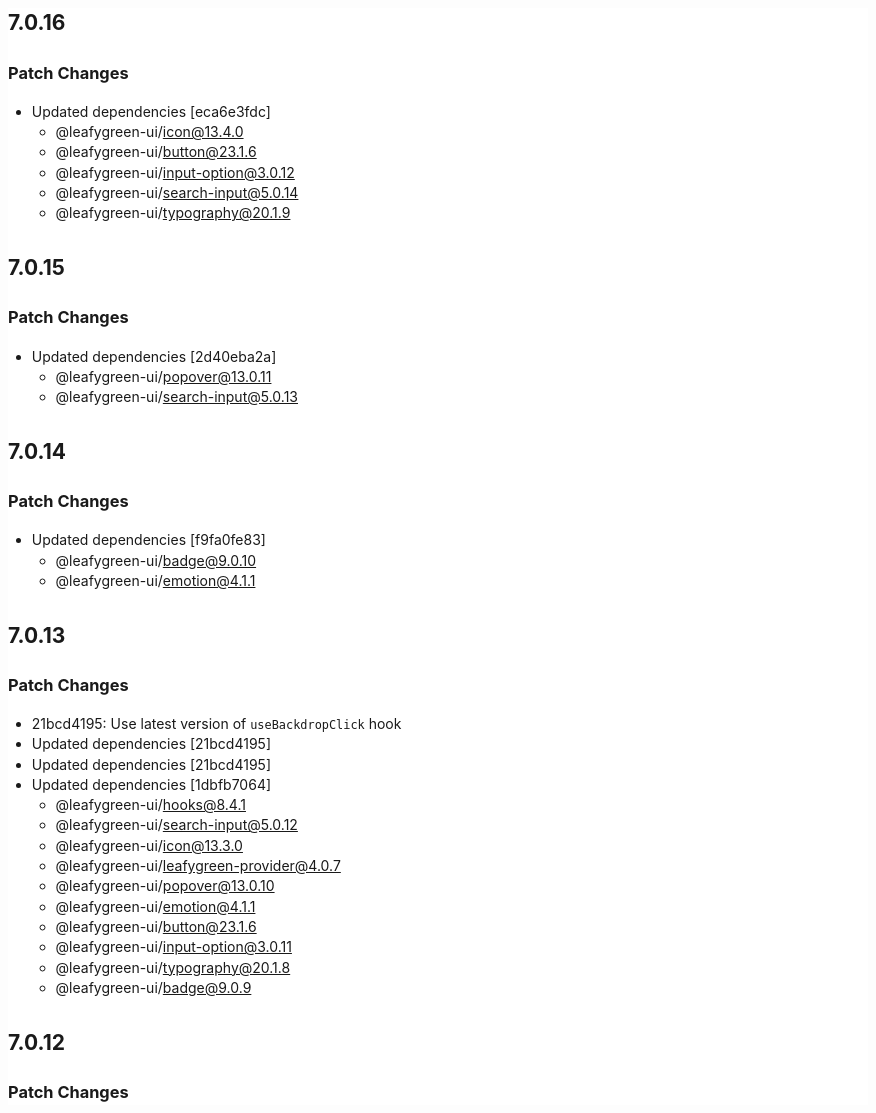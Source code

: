 ## 7.0.16

### Patch Changes

- Updated dependencies [eca6e3fdc]
  - @leafygreen-ui/icon@13.4.0
  - @leafygreen-ui/button@23.1.6
  - @leafygreen-ui/input-option@3.0.12
  - @leafygreen-ui/search-input@5.0.14
  - @leafygreen-ui/typography@20.1.9

## 7.0.15

### Patch Changes

- Updated dependencies [2d40eba2a]
  - @leafygreen-ui/popover@13.0.11
  - @leafygreen-ui/search-input@5.0.13

## 7.0.14

### Patch Changes

- Updated dependencies [f9fa0fe83]
  - @leafygreen-ui/badge@9.0.10
  - @leafygreen-ui/emotion@4.1.1

## 7.0.13

### Patch Changes

- 21bcd4195: Use latest version of `useBackdropClick` hook
- Updated dependencies [21bcd4195]
- Updated dependencies [21bcd4195]
- Updated dependencies [1dbfb7064]
  - @leafygreen-ui/hooks@8.4.1
  - @leafygreen-ui/search-input@5.0.12
  - @leafygreen-ui/icon@13.3.0
  - @leafygreen-ui/leafygreen-provider@4.0.7
  - @leafygreen-ui/popover@13.0.10
  - @leafygreen-ui/emotion@4.1.1
  - @leafygreen-ui/button@23.1.6
  - @leafygreen-ui/input-option@3.0.11
  - @leafygreen-ui/typography@20.1.8
  - @leafygreen-ui/badge@9.0.9

## 7.0.12

### Patch Changes

